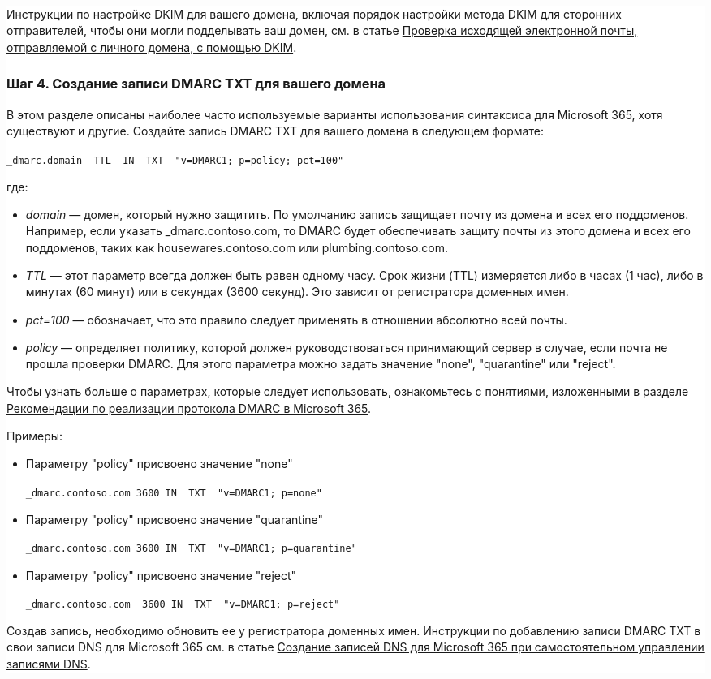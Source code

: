 Инструкции по настройке DKIM для вашего домена, включая порядок настройки метода DKIM для сторонних отправителей, чтобы они могли подделывать ваш домен, см. в статье [Проверка исходящей электронной почты, отправляемой с личного домена, с помощью DKIM](use-dkim-to-validate-outbound-email.md).

### <a name="step-4-form-the-dmarc-txt-record-for-your-domain"></a>Шаг 4. Создание записи DMARC TXT для вашего домена

В этом разделе описаны наиболее часто используемые варианты использования синтаксиса для Microsoft 365, хотя существуют и другие. Создайте запись DMARC TXT для вашего домена в следующем формате:

```console
_dmarc.domain  TTL  IN  TXT  "v=DMARC1; p=policy; pct=100"
```

где:

- *domain* — домен, который нужно защитить. По умолчанию запись защищает почту из домена и всех его поддоменов. Например, если указать \_dmarc.contoso.com, то DMARC будет обеспечивать защиту почты из этого домена и всех его поддоменов, таких как housewares.contoso.com или plumbing.contoso.com.

- *TTL* — этот параметр всегда должен быть равен одному часу. Срок жизни (TTL) измеряется либо в часах (1 час), либо в минутах (60 минут) или в секундах (3600 секунд). Это зависит от регистратора доменных имен.

- *pct=100* — обозначает, что это правило следует применять в отношении абсолютно всей почты.

- *policy* — определяет политику, которой должен руководствоваться принимающий сервер в случае, если почта не прошла проверки DMARC. Для этого параметра можно задать значение "none", "quarantine" или "reject".

Чтобы узнать больше о параметрах, которые следует использовать, ознакомьтесь с понятиями, изложенными в разделе [Рекомендации по реализации протокола DMARC в Microsoft 365](#best-practices-for-implementing-dmarc-in-microsoft-365).

Примеры:

- Параметру "policy" присвоено значение "none"

    ```console
    _dmarc.contoso.com 3600 IN  TXT  "v=DMARC1; p=none"
    ```

- Параметру "policy" присвоено значение "quarantine"

    ```console
    _dmarc.contoso.com 3600 IN  TXT  "v=DMARC1; p=quarantine"
    ```

- Параметру "policy" присвоено значение "reject"

    ```console
    _dmarc.contoso.com  3600 IN  TXT  "v=DMARC1; p=reject"
    ```

Создав запись, необходимо обновить ее у регистратора доменных имен. Инструкции по добавлению записи DMARC TXT в свои записи DNS для Microsoft 365 см. в статье [Создание записей DNS для Microsoft 365 при самостоятельном управлении записями DNS](../../admin/get-help-with-domains/create-dns-records-at-any-dns-hosting-provider.md).

